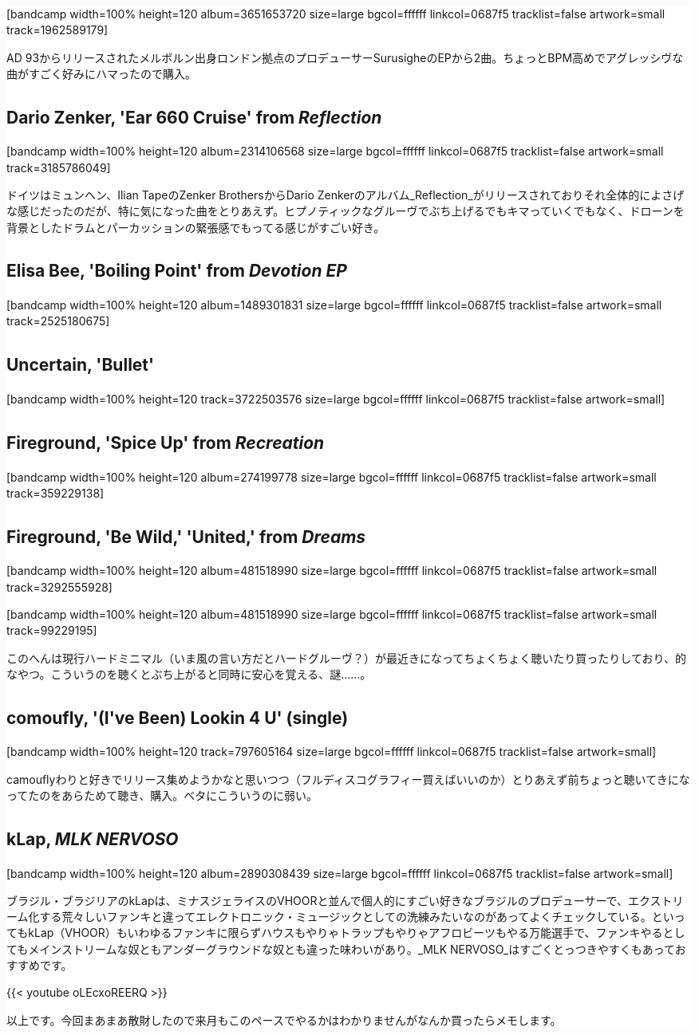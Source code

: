 \[bandcamp width=100% height=120 album=3651653720 size=large bgcol=ffffff linkcol=0687f5 tracklist=false artwork=small track=1962589179\]

AD 93からリリースされたメルボルン出身ロンドン拠点のプロデューサーSurusigheのEPから2曲。ちょっとBPM高めでアグレッシヴな曲がすごく好みにハマったので購入。

## Dario Zenker, 'Ear 660 Cruise' from _Reflection_

\[bandcamp width=100% height=120 album=2314106568 size=large bgcol=ffffff linkcol=0687f5 tracklist=false artwork=small track=3185786049\]

ドイツはミュンヘン、Ilian TapeのZenker BrothersからDario Zenkerのアルバム_Reflection_がリリースされておりそれ全体的によさげな感じだったのだが、特に気になった曲をとりあえず。ヒプノティックなグルーヴでぶち上げるでもキマっていくでもなく、ドローンを背景としたドラムとパーカッションの緊張感でもってる感じがすごい好き。

## Elisa Bee, 'Boiling Point' from _Devotion EP_

\[bandcamp width=100% height=120 album=1489301831 size=large bgcol=ffffff linkcol=0687f5 tracklist=false artwork=small track=2525180675\]

## Uncertain, 'Bullet'

\[bandcamp width=100% height=120 track=3722503576 size=large bgcol=ffffff linkcol=0687f5 tracklist=false artwork=small\]

## Fireground, 'Spice Up' from _Recreation_

\[bandcamp width=100% height=120 album=274199778 size=large bgcol=ffffff linkcol=0687f5 tracklist=false artwork=small track=359229138\]

## Fireground, 'Be Wild,' 'United,' from _Dreams_

\[bandcamp width=100% height=120 album=481518990 size=large bgcol=ffffff linkcol=0687f5 tracklist=false artwork=small track=3292555928\]

\[bandcamp width=100% height=120 album=481518990 size=large bgcol=ffffff linkcol=0687f5 tracklist=false artwork=small track=99229195\]

このへんは現行ハードミニマル（いま風の言い方だとハードグルーヴ？）が最近きになってちょくちょく聴いたり買ったりしており、的なやつ。こういうのを聴くとぶち上がると同時に安心を覚える、謎……。

## comoufly, '(I've Been) Lookin 4 U' (single)

\[bandcamp width=100% height=120 track=797605164 size=large bgcol=ffffff linkcol=0687f5 tracklist=false artwork=small\]

camouflyわりと好きでリリース集めようかなと思いつつ（フルディスコグラフィー買えばいいのか）とりあえず前ちょっと聴いてきになってたのをあらためて聴き、購入。ベタにこういうのに弱い。

## kLap, _MLK NERVOSO_

\[bandcamp width=100% height=120 album=2890308439 size=large bgcol=ffffff linkcol=0687f5 tracklist=false artwork=small\]

ブラジル・ブラジリアのkLapは、ミナスジェライスのVHOORと並んで個人的にすごい好きなブラジルのプロデューサーで、エクストリーム化する荒々しいファンキと違ってエレクトロニック・ミュージックとしての洗練みたいなのがあってよくチェックしている。といってもkLap（VHOOR）もいわゆるファンキに限らずハウスもやりゃトラップもやりゃアフロビーツもやる万能選手で、ファンキやるとしてもメインストリームな奴ともアンダーグラウンドな奴とも違った味わいがあり。_MLK NERVOSO_はすごくとっつきやすくもあっておすすめです。

{{< youtube oLEcxoREERQ >}}

以上です。今回まあまあ散財したので来月もこのペースでやるかはわかりませんがなんか買ったらメモします。
